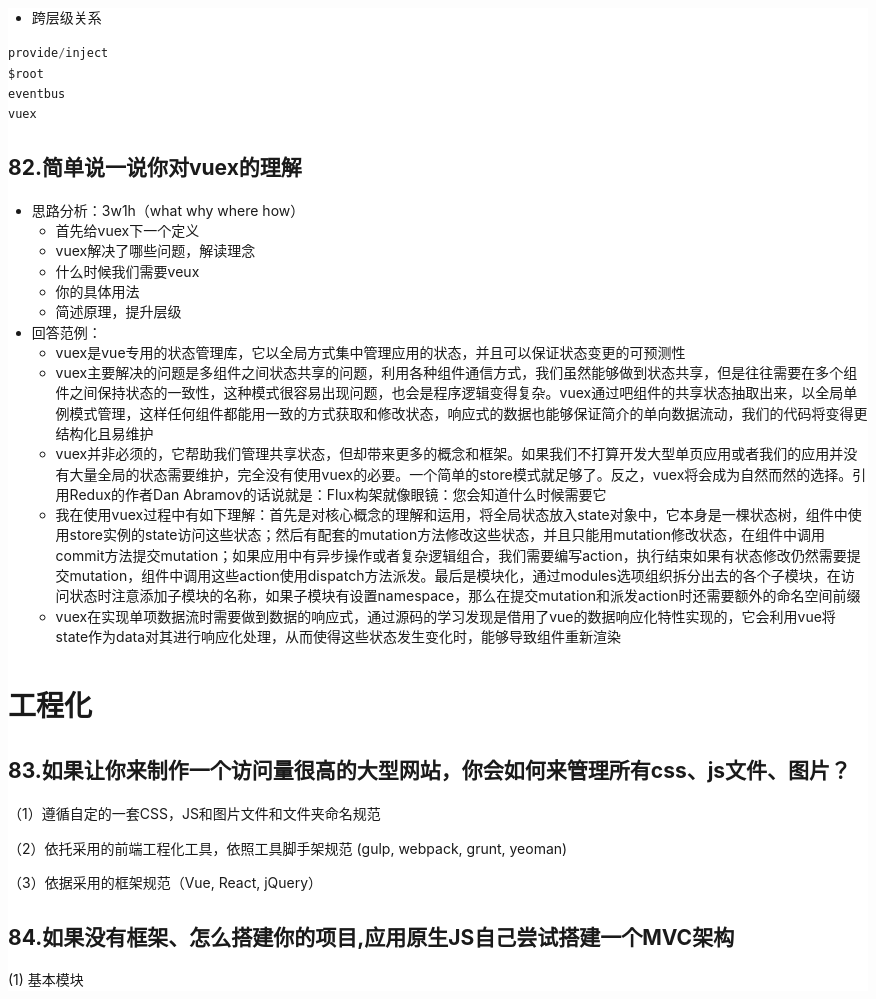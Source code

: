    - 跨层级关系
```javascript
provide/inject
$root
eventbus
vuex
```


## 82.简单说一说你对vuex的理解


- 思路分析：3w1h（what why where how）
   - 首先给vuex下一个定义
   - vuex解决了哪些问题，解读理念
   - 什么时候我们需要veux
   - 你的具体用法
   - 简述原理，提升层级
- 回答范例：
   - vuex是vue专用的状态管理库，它以全局方式集中管理应用的状态，并且可以保证状态变更的可预测性
   - vuex主要解决的问题是多组件之间状态共享的问题，利用各种组件通信方式，我们虽然能够做到状态共享，但是往往需要在多个组件之间保持状态的一致性，这种模式很容易出现问题，也会是程序逻辑变得复杂。vuex通过吧组件的共享状态抽取出来，以全局单例模式管理，这样任何组件都能用一致的方式获取和修改状态，响应式的数据也能够保证简介的单向数据流动，我们的代码将变得更结构化且易维护
   - vuex并非必须的，它帮助我们管理共享状态，但却带来更多的概念和框架。如果我们不打算开发大型单页应用或者我们的应用并没有大量全局的状态需要维护，完全没有使用vuex的必要。一个简单的store模式就足够了。反之，vuex将会成为自然而然的选择。引用Redux的作者Dan Abramov的话说就是：Flux构架就像眼镜：您会知道什么时候需要它
   - 我在使用vuex过程中有如下理解：首先是对核心概念的理解和运用，将全局状态放入state对象中，它本身是一棵状态树，组件中使用store实例的state访问这些状态；然后有配套的mutation方法修改这些状态，并且只能用mutation修改状态，在组件中调用commit方法提交mutation；如果应用中有异步操作或者复杂逻辑组合，我们需要编写action，执行结束如果有状态修改仍然需要提交mutation，组件中调用这些action使用dispatch方法派发。最后是模块化，通过modules选项组织拆分出去的各个子模块，在访问状态时注意添加子模块的名称，如果子模块有设置namespace，那么在提交mutation和派发action时还需要额外的命名空间前缀
   - vuex在实现单项数据流时需要做到数据的响应式，通过源码的学习发现是借用了vue的数据响应化特性实现的，它会利用vue将state作为data对其进行响应化处理，从而使得这些状态发生变化时，能够导致组件重新渲染



# 工程化


## 83.如果让你来制作一个访问量很高的大型网站，你会如何来管理所有css、js文件、图片？


（1）遵循自定的一套CSS，JS和图片文件和文件夹命名规范


（2）依托采用的前端工程化工具，依照工具脚手架规范 (gulp, webpack, grunt, yeoman)


（3）依据采用的框架规范（Vue, React, jQuery）


## 84.如果没有框架、怎么搭建你的项目,应用原生JS自己尝试搭建一个MVC架构


(1) 基本模块


